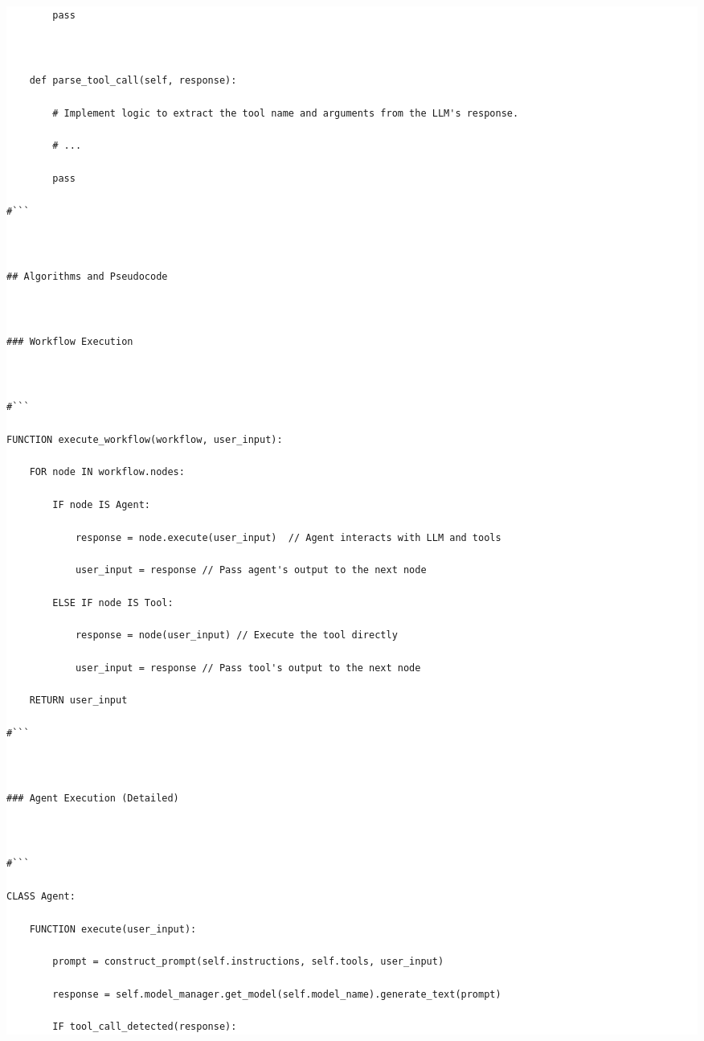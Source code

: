 ```
        pass



    def parse_tool_call(self, response):

        # Implement logic to extract the tool name and arguments from the LLM's response.

        # ...

        pass

#```



## Algorithms and Pseudocode



### Workflow Execution



#```

FUNCTION execute_workflow(workflow, user_input):

    FOR node IN workflow.nodes:

        IF node IS Agent:

            response = node.execute(user_input)  // Agent interacts with LLM and tools

            user_input = response // Pass agent's output to the next node

        ELSE IF node IS Tool:

            response = node(user_input) // Execute the tool directly

            user_input = response // Pass tool's output to the next node

    RETURN user_input

#```



### Agent Execution (Detailed)



#```

CLASS Agent:

    FUNCTION execute(user_input):

        prompt = construct_prompt(self.instructions, self.tools, user_input)

        response = self.model_manager.get_model(self.model_name).generate_text(prompt)

        IF tool_call_detected(response):
```